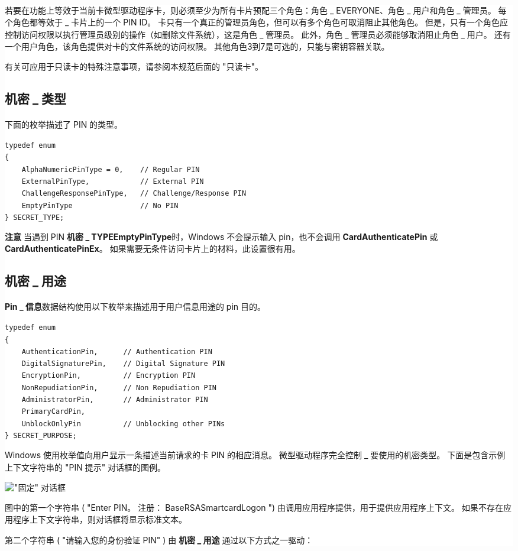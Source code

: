 若要在功能上等效于当前卡微型驱动程序卡，则必须至少为所有卡片预配三个角色：角色 \_ EVERYONE、角色 \_ 用户和角色 \_ 管理员。 每个角色都等效于 \_ 卡片上的一个 PIN ID。 卡只有一个真正的管理员角色，但可以有多个角色可取消阻止其他角色。 但是，只有一个角色应控制访问权限以执行管理员级别的操作（如删除文件系统），这是角色 \_ 管理员。 此外，角色 \_ 管理员必须能够取消阻止角色 \_ 用户。 还有一个用户角色，该角色提供对卡的文件系统的访问权限。 其他角色3到7是可选的，只能与密钥容器关联。

有关可应用于只读卡的特殊注意事项，请参阅本规范后面的 "只读卡"。

## <a name="span-idsecret_typespanspan-idsecret_typespansecret_type"></a><span id="SECRET_TYPE"></span><span id="secret_type"></span>机密 \_ 类型


下面的枚举描述了 PIN 的类型。

```ManagedCPlusPlus
typedef enum
{
    AlphaNumericPinType = 0,    // Regular PIN
    ExternalPinType,            // External PIN
    ChallengeResponsePinType,   // Challenge/Response PIN
    EmptyPinType                // No PIN
} SECRET_TYPE;
```

**注意**  当遇到 PIN **机密 \_ TYPEEmptyPinType**时，Windows 不会提示输入 pin，也不会调用 **CardAuthenticatePin** 或 **CardAuthenticatePinEx**。 如果需要无条件访问卡片上的材料，此设置很有用。



## <a name="span-idsecret_purposespanspan-idsecret_purposespansecret_purpose"></a><span id="SECRET_PURPOSE"></span><span id="secret_purpose"></span>机密 \_ 用途


**Pin \_ 信息**数据结构使用以下枚举来描述用于用户信息用途的 pin 目的。

```ManagedCPlusPlus
typedef enum
{
    AuthenticationPin,      // Authentication PIN
    DigitalSignaturePin,    // Digital Signature PIN
    EncryptionPin,          // Encryption PIN
    NonRepudiationPin,      // Non Repudiation PIN
    AdministratorPin,       // Administrator PIN
    PrimaryCardPin,
    UnblockOnlyPin          // Unblocking other PINs
} SECRET_PURPOSE;
```

Windows 使用枚举值向用户显示一条描述当前请求的卡 PIN 的相应消息。 微型驱动程序完全控制 \_ 要使用的机密类型。 下面是包含示例上下文字符串的 "PIN 提示" 对话框的图例。

!["固定" 对话框](images/pinbox.png)

图中的第一个字符串 ( "Enter PIN。 注册： BaseRSASmartcardLogon ") 由调用应用程序提供，用于提供应用程序上下文。 如果不存在应用程序上下文字符串，则对话框将显示标准文本。

第二个字符串 ( "请输入您的身份验证 PIN" ) 由 **机密 \_ 用途** 通过以下方式之一驱动：
